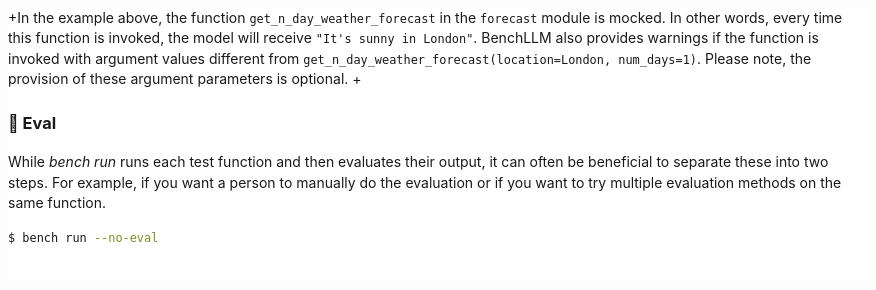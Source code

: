 +In the example above, the function `get_n_day_weather_forecast` in the `forecast` module is mocked. In other words, every time this function is invoked, the model will receive `"It's sunny in London"`. BenchLLM also provides warnings if the function is invoked with argument values different from `get_n_day_weather_forecast(location=London, num_days=1)`. Please note, the provision of these argument parameters is optional.
+
 ### 🧮 Eval
 
 While _bench run_ runs each test function and then evaluates their output, it can often be beneficial to separate these into two steps. For example, if you want a person to manually do the evaluation or if you want to try multiple evaluation methods on the same function.
 
 ```bash
 $ bench run --no-eval
 ```
```


